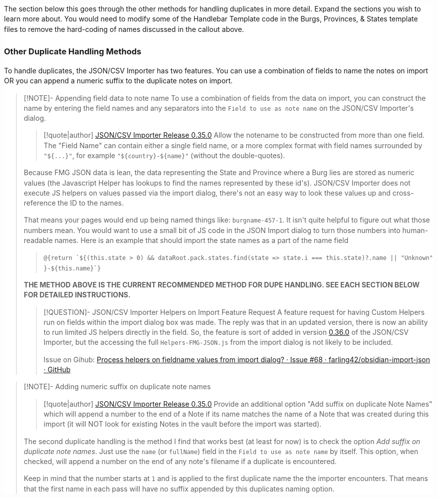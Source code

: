 The section below this goes through the other methods for handling duplicates in more detail. Expand the sections you wish to learn more about. You would need to modify some of the Handlebar Template code in the Burgs, Provinces, & States template files to remove the hard-coding of names discussed in the callout above.

### Other Duplicate Handling Methods
To handle duplicates, the JSON/CSV Importer has two features. You can use a combination of fields to name the notes on import OR you can append a numeric suffix to the duplicate notes on import.

> [!NOTE]- Appending field data to note name
> To use a combination of fields from the data on import, you can construct the name by entering the field names and any separators into the `Field to use as note name` on the JSON/CSV Importer's dialog.
>
>> [!quote|author] [JSON/CSV Importer Release 0.35.0](https://github.com/farling42/obsidian-import-json/releases/tag/0.35.0)
>> Allow the notename to be constructed from more than one field. The "Field Name" can contain either a single field name, or a more complex format with field names surrounded by `"${...}"`, for example `"${country}-${name}"` (without the double-quotes).
>
>Because FMG JSON data is lean, the data representing the State and Province where a Burg lies are stored as numeric values (the Javascript Helper has lookups to find the names represented by these id's). JSON/CSV Importer does not execute JS helpers on values passed via the import dialog, there's not an easy way to look these values up and cross-reference the ID to the names.
>
> That means your pages would end up being named things like: `burgname-457-1`. It isn't quite helpful to figure out what those numbers mean. You would want to use a small bit of JS code in the JSON Import dialog to turn those numbers into human-readable names. Here is an example that should import the state names as a part of the name field
>> ```@{return `${(this.state > 0) && dataRoot.pack.states.find(state => state.i === this.state)?.name || "Unknown" }-${this.name}`}```
>
> **THE METHOD ABOVE IS THE CURRENT RECOMMENDED METHOD FOR DUPE HANDLING. SEE EACH SECTION BELOW FOR DETAILED INSTRUCTIONS.**
>
>> [!QUESTION]- JSON/CSV Importer Helpers on Import Feature Request
>> A feature request for having Custom Helpers run on fields within the import dialog box was made. The reply was that in an updated version, there is now an ability to run limited JS helpers directly in the field. So, the feature is sort of added in version [0.36.0](https://github.com/farling42/obsidian-import-json/releases/tag/0.36.0) of the JSON/CSV Importer, but the accessing the full `Helpers-FMG-JSON.js` from the import dialog is not likely to be included.
>> 
>> Issue on Gihub: [Process helpers on fieldname values from import dialog? · Issue #68 · farling42/obsidian-import-json · GitHub](https://github.com/farling42/obsidian-import-json/issues/68)

> [!NOTE]- Adding numeric suffix on duplicate note names
> 
>> [!quote|author] [JSON/CSV Importer Release 0.35.0](https://github.com/farling42/obsidian-import-json/releases/tag/0.35.0)
>> Provide an additional option "Add suffix on duplicate Note Names" which will append a number to the end of a Note if its name matches the name of a Note that was created during this import (it will NOT look for existing Notes in the vault before the import was started).
>
> The second duplicate handling is the method I find that works best (at least for now) is to check the option *Add suffix on duplicate note names*. Just use the `name` (or `fullName`) field in the `Field to use as note name` by itself. This option, when checked, will append a number on the end of any note's filename if a duplicate is encountered. 
>
> Keep in mind that the number starts at `1` and is applied to the first duplicate name the the importer encounters. That means that the first name in each pass will have no suffix appended by this duplicates naming option.
>